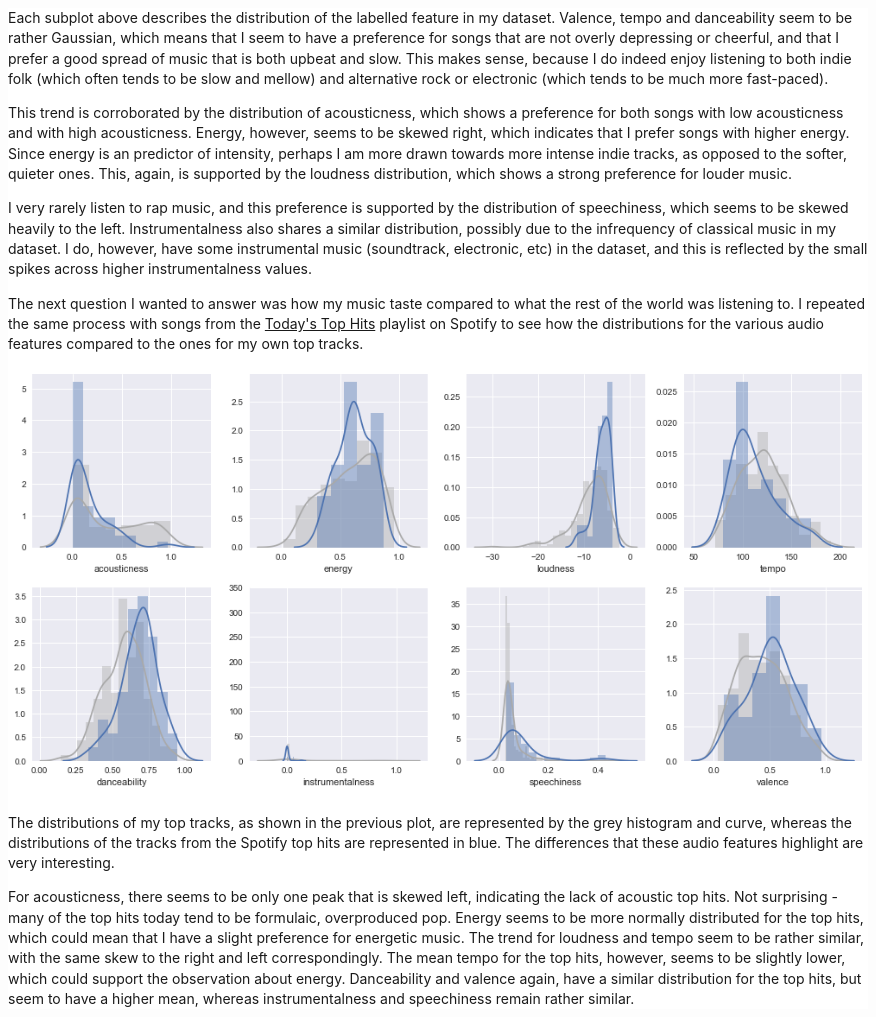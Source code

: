 Each subplot above describes the distribution of the labelled feature in my dataset. Valence, tempo and danceability seem to be rather Gaussian, which means that I seem to have a preference for songs that are not overly depressing or cheerful, and that I prefer a good spread of music that is both upbeat and slow. This makes sense, because I do indeed enjoy listening to both indie folk (which often tends to be slow and mellow) and alternative rock or electronic (which tends to be much more fast-paced).

This trend is corroborated by the distribution of acousticness, which shows a preference for both songs with low acousticness and with high acousticness. Energy, however, seems to be skewed right, which indicates that I prefer songs with higher energy. Since energy is an predictor of intensity, perhaps I am more drawn towards more intense indie tracks, as opposed to the softer, quieter ones. This, again, is supported by the loudness distribution, which shows a strong preference for louder music.

I very rarely listen to rap music, and this preference is supported by the distribution of speechiness, which seems to be skewed heavily to the left. Instrumentalness also shares a similar distribution, possibly due to the infrequency of classical music in my dataset. I do, however, have some instrumental music (soundtrack, electronic, etc) in the dataset, and this is reflected by the small spikes across higher instrumentalness values. 

The next question I wanted to answer was how my music taste compared to what the rest of the world was listening to. I repeated the same process with songs from the [Today's Top Hits](https://open.spotify.com/user/spotify/playlist/37i9dQZF1DXcBWIGoYBM5M) playlist on Spotify to see how the distributions for the various audio features compared to the ones for my own top tracks. 

![Distribution](/images/post_images/2017-05-25-Visualizing-My-Music-Taste-using-Machine-Learning-and-Sentiment-Analysis/top_df.png)

The distributions of my top tracks, as shown in the previous plot, are represented by the grey histogram and curve, whereas the distributions of the tracks from the Spotify top hits are represented in blue. The differences that these audio features highlight are very interesting. 

For acousticness, there seems to be only one peak that is skewed left, indicating the lack of acoustic top hits. Not surprising - many of the top hits today tend to be formulaic, overproduced pop. Energy seems to be more normally distributed for the top hits, which could mean that I have a slight preference for energetic music. The trend for loudness and tempo seem to be rather similar, with the same skew to the right and left correspondingly. The mean tempo for the top hits, however, seems to be slightly lower, which could support the observation about energy. Danceability and valence again, have a similar distribution for the top hits, but seem to have a higher mean, whereas instrumentalness and speechiness remain rather similar.

